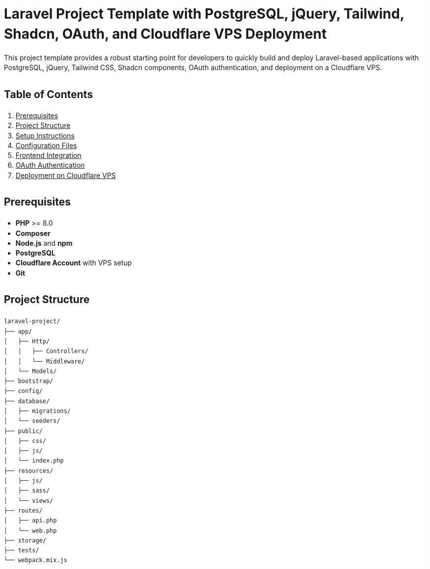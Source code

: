 # Laravel Project Template with PostgreSQL, jQuery, Tailwind, Shadcn, OAuth, and Cloudflare VPS Deployment

This project template provides a robust starting point for developers to quickly build and deploy Laravel-based applications with PostgreSQL, jQuery, Tailwind CSS, Shadcn components, OAuth authentication, and deployment on a Cloudflare VPS.

## Table of Contents

1. [Prerequisites](#prerequisites)
2. [Project Structure](#project-structure)
3. [Setup Instructions](#setup-instructions)
4. [Configuration Files](#configuration-files)
5. [Frontend Integration](#frontend-integration)
6. [OAuth Authentication](#oauth-authentication)
7. [Deployment on Cloudflare VPS](#deployment-on-cloudflare-vps)

## Prerequisites

- **PHP** >= 8.0
- **Composer**
- **Node.js** and **npm**
- **PostgreSQL**
- **Cloudflare Account** with VPS setup
- **Git**

## Project Structure

```
laravel-project/
├── app/
│   ├── Http/
│   │   ├── Controllers/
│   │   └── Middleware/
│   └── Models/
├── bootstrap/
├── config/
├── database/
│   ├── migrations/
│   └── seeders/
├── public/
│   ├── css/
│   ├── js/
│   └── index.php
├── resources/
│   ├── js/
│   ├── sass/
│   └── views/
├── routes/
│   ├── api.php
│   └── web.php
├── storage/
├── tests/
└── webpack.mix.js
```
